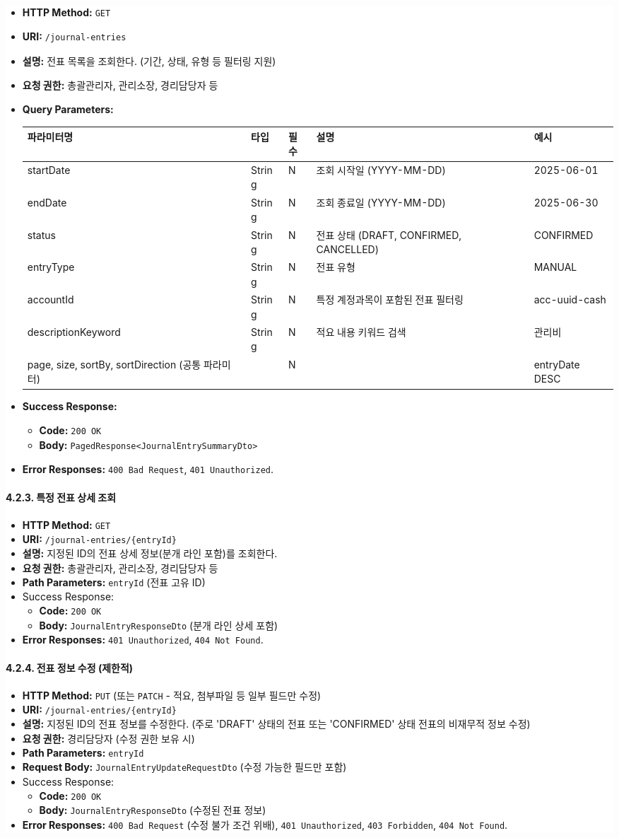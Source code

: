 - **HTTP Method:** `GET`

- **URI:** `/journal-entries`

- **설명:** 전표 목록을 조회한다. (기간, 상태, 유형 등 필터링 지원)

- **요청 권한:** 총괄관리자, 관리소장, 경리담당자 등

- **Query Parameters:**

  | 파라미터명      | 타입    | 필수 | 설명                                  | 예시                             |
  | :-------------- | :------ | :--- | :------------------------------------ | :------------------------------- |
  | startDate     | String  | N    | 조회 시작일 (YYYY-MM-DD)              | 2025-06-01                     |
  | endDate       | String  | N    | 조회 종료일 (YYYY-MM-DD)              | 2025-06-30                     |
  | status        | String  | N    | 전표 상태 (DRAFT, CONFIRMED, CANCELLED) | CONFIRMED                      |
  | entryType     | String  | N    | 전표 유형                             | MANUAL                         |
  | accountId     | String  | N    | 특정 계정과목이 포함된 전표 필터링    | acc-uuid-cash                  |
  | descriptionKeyword | String | N    | 적요 내용 키워드 검색                 | 관리비                         |
  | page, size, sortBy, sortDirection (공통 파라미터) |         | N    |                                       | entryDate DESC                 |

- **Success Response:**

  - **Code:** `200 OK`
  - **Body:** `PagedResponse<JournalEntrySummaryDto>`

- **Error Responses:** `400 Bad Request`, `401 Unauthorized`.

#### 4.2.3. 특정 전표 상세 조회

- **HTTP Method:** `GET`
- **URI:** `/journal-entries/{entryId}`
- **설명:** 지정된 ID의 전표 상세 정보(분개 라인 포함)를 조회한다.
- **요청 권한:** 총괄관리자, 관리소장, 경리담당자 등
- **Path Parameters:** `entryId` (전표 고유 ID)
- Success Response:
  - **Code:** `200 OK`
  - **Body:** `JournalEntryResponseDto` (분개 라인 상세 포함)
- **Error Responses:** `401 Unauthorized`, `404 Not Found`.

#### 4.2.4. 전표 정보 수정 (제한적)

- **HTTP Method:** `PUT` (또는 `PATCH` - 적요, 첨부파일 등 일부 필드만 수정)
- **URI:** `/journal-entries/{entryId}`
- **설명:** 지정된 ID의 전표 정보를 수정한다. (주로 'DRAFT' 상태의 전표 또는 'CONFIRMED' 상태 전표의 비재무적 정보 수정)
- **요청 권한:** 경리담당자 (수정 권한 보유 시)
- **Path Parameters:** `entryId`
- **Request Body:** `JournalEntryUpdateRequestDto` (수정 가능한 필드만 포함)
- Success Response:
  - **Code:** `200 OK`
  - **Body:** `JournalEntryResponseDto` (수정된 전표 정보)
- **Error Responses:** `400 Bad Request` (수정 불가 조건 위배), `401 Unauthorized`, `403 Forbidden`, `404 Not Found`.

